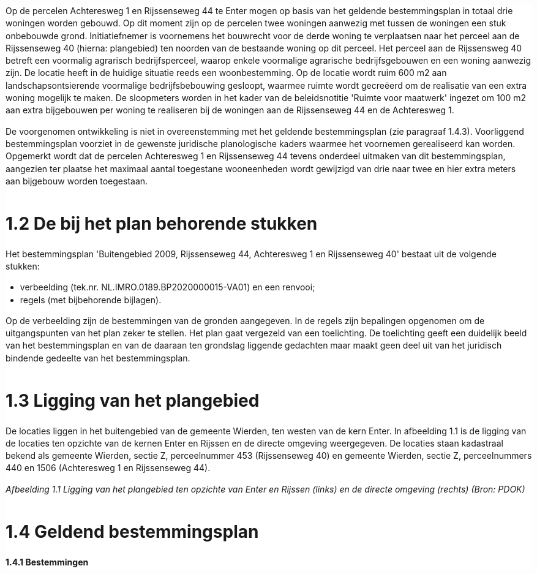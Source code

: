 Op de percelen Achteresweg 1 en Rijssenseweg 44 te Enter mogen op basis van het geldende bestemmingsplan in totaal drie woningen worden gebouwd. Op dit moment zijn op de percelen twee woningen aanwezig met tussen de woningen een stuk onbebouwde grond. Initiatiefnemer is voornemens het bouwrecht voor de derde woning te verplaatsen naar het perceel aan de Rijssenseweg 40 (hierna: plangebied) ten noorden van de bestaande woning op dit perceel. Het perceel aan de Rijssensweg 40 betreft een voormalig agrarisch bedrijfsperceel, waarop enkele voormalige agrarische bedrijfsgebouwen en een woning aanwezig zijn. De locatie heeft in de huidige situatie reeds een woonbestemming. Op de locatie wordt ruim 600 m2 aan landschapsontsierende voormalige bedrijfsbebouwing gesloopt, waarmee ruimte wordt gecreëerd om de realisatie van een extra woning mogelijk te maken. De sloopmeters worden in het kader van de beleidsnotitie 'Ruimte voor maatwerk' ingezet om 100 m2 aan extra bijgebouwen per woning te realiseren bij de woningen aan de Rijssenseweg 44 en de Achteresweg 1.

De voorgenomen ontwikkeling is niet in overeenstemming met het geldende bestemmingsplan (zie paragraaf 1.4.3). Voorliggend bestemmingsplan voorziet in de gewenste juridische planologische kaders waarmee het voornemen gerealiseerd kan worden. Opgemerkt wordt dat de percelen Achteresweg 1 en Rijssenseweg 44 tevens onderdeel uitmaken van dit bestemmingsplan, aangezien ter plaatse het maximaal aantal toegestane wooneenheden wordt gewijzigd van drie naar twee en hier extra meters aan bijgebouw worden toegestaan.

# <span id="page-4-2"></span>**1.2 De bij het plan behorende stukken**

Het bestemmingsplan 'Buitengebied 2009, Rijssenseweg 44, Achteresweg 1 en Rijssenseweg 40' bestaat uit de volgende stukken:

- verbeelding (tek.nr. NL.IMRO.0189.BP2020000015-VA01) en een renvooi;
- regels (met bijbehorende bijlagen).

Op de verbeelding zijn de bestemmingen van de gronden aangegeven. In de regels zijn bepalingen opgenomen om de uitgangspunten van het plan zeker te stellen. Het plan gaat vergezeld van een toelichting. De toelichting geeft een duidelijk beeld van het bestemmingsplan en van de daaraan ten grondslag liggende gedachten maar maakt geen deel uit van het juridisch bindende gedeelte van het bestemmingsplan.

# <span id="page-4-3"></span>**1.3 Ligging van het plangebied**

De locaties liggen in het buitengebied van de gemeente Wierden, ten westen van de kern Enter. In afbeelding 1.1 is de ligging van de locaties ten opzichte van de kernen Enter en Rijssen en de directe omgeving weergegeven. De locaties staan kadastraal bekend als gemeente Wierden, sectie Z, perceelnummer 453 (Rijssenseweg 40) en gemeente Wierden, sectie Z, perceelnummers 440 en 1506 (Achteresweg 1 en Rijssenseweg 44).

<span id="page-5-0"></span>

*Afbeelding 1.1 Ligging van het plangebied ten opzichte van Enter en Rijssen (links) en de directe omgeving (rechts) (Bron: PDOK)*

# **1.4 Geldend bestemmingsplan**

#### **1.4.1 Bestemmingen**
